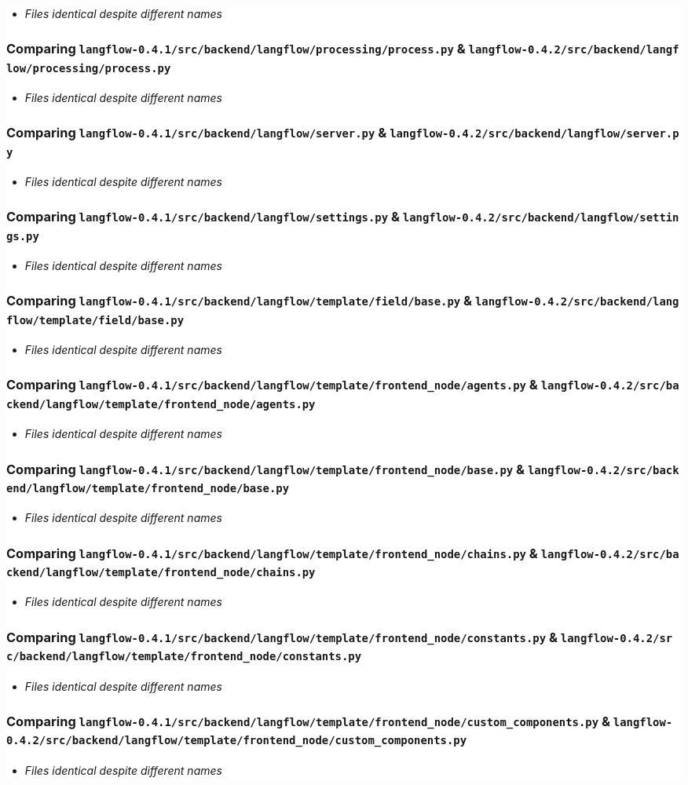  * *Files identical despite different names*

### Comparing `langflow-0.4.1/src/backend/langflow/processing/process.py` & `langflow-0.4.2/src/backend/langflow/processing/process.py`

 * *Files identical despite different names*

### Comparing `langflow-0.4.1/src/backend/langflow/server.py` & `langflow-0.4.2/src/backend/langflow/server.py`

 * *Files identical despite different names*

### Comparing `langflow-0.4.1/src/backend/langflow/settings.py` & `langflow-0.4.2/src/backend/langflow/settings.py`

 * *Files identical despite different names*

### Comparing `langflow-0.4.1/src/backend/langflow/template/field/base.py` & `langflow-0.4.2/src/backend/langflow/template/field/base.py`

 * *Files identical despite different names*

### Comparing `langflow-0.4.1/src/backend/langflow/template/frontend_node/agents.py` & `langflow-0.4.2/src/backend/langflow/template/frontend_node/agents.py`

 * *Files identical despite different names*

### Comparing `langflow-0.4.1/src/backend/langflow/template/frontend_node/base.py` & `langflow-0.4.2/src/backend/langflow/template/frontend_node/base.py`

 * *Files identical despite different names*

### Comparing `langflow-0.4.1/src/backend/langflow/template/frontend_node/chains.py` & `langflow-0.4.2/src/backend/langflow/template/frontend_node/chains.py`

 * *Files identical despite different names*

### Comparing `langflow-0.4.1/src/backend/langflow/template/frontend_node/constants.py` & `langflow-0.4.2/src/backend/langflow/template/frontend_node/constants.py`

 * *Files identical despite different names*

### Comparing `langflow-0.4.1/src/backend/langflow/template/frontend_node/custom_components.py` & `langflow-0.4.2/src/backend/langflow/template/frontend_node/custom_components.py`

 * *Files identical despite different names*
